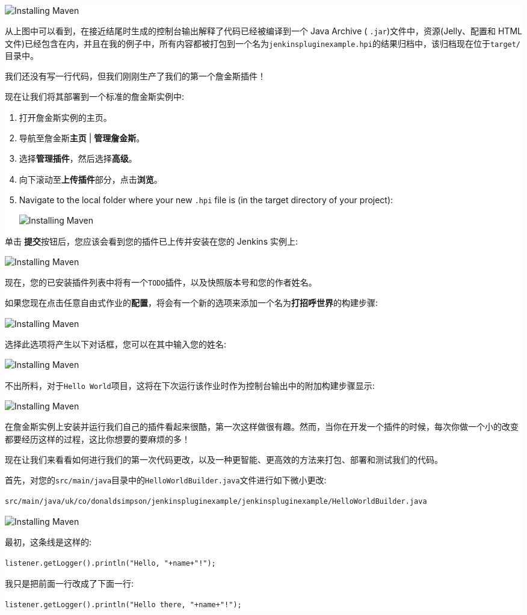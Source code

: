 ![Installing Maven](../images/00039.jpeg)

从上图中可以看到，在接近结尾时生成的控制台输出解释了代码已经被编译到一个 Java Archive ( `.jar`)文件中，资源(Jelly、配置和 HTML 文件)已经包含在内，并且在我的例子中，所有内容都被打包到一个名为`jenkinspluginexample.hpi`的结果归档中，该归档现在位于`target/`目录中。

我们还没有写一行代码，但我们刚刚生产了我们的第一个詹金斯插件！

现在让我们将其部署到一个标准的詹金斯实例中:

1.  打开詹金斯实例的主页。
2.  导航至詹金斯**主页** | **管理詹金斯**。
3.  选择**管理插件**，然后选择**高级**。
4.  向下滚动至**上传插件**部分，点击**浏览**。
5.  Navigate to the local folder where your new `.hpi` file is (in the target directory of your project):

    ![Installing Maven](../images/00040.jpeg)

单击 **提交**按钮后，您应该会看到您的插件已上传并安装在您的 Jenkins 实例上:

![Installing Maven](../images/00041.jpeg)

现在，您的已安装插件列表中将有一个`TODO`插件，以及快照版本号和您的作者姓名。

如果您现在点击任意自由式作业的**配置**，将会有一个新的选项来添加一个名为**打招呼世界**的构建步骤:

![Installing Maven](../images/00042.jpeg)

选择此选项将产生以下对话框，您可以在其中输入您的姓名:

![Installing Maven](../images/00043.jpeg)

不出所料，对于`Hello World`项目，这将在下次运行该作业时作为控制台输出中的附加构建步骤显示:

![Installing Maven](../images/00044.jpeg)

在詹金斯实例上安装并运行我们自己的插件看起来很酷，第一次这样做很有趣。然而，当你在开发一个插件的时候，每次你做一个小的改变都要经历这样的过程，这比你想要的要麻烦的多！

现在让我们来看看如何进行我们的第一次代码更改，以及一种更智能、更高效的方法来打包、部署和测试我们的代码。

首先，对您的`src/main/java`目录中的`HelloWorldBuilder.java`文件进行如下微小更改:

```
src/main/java/uk/co/donaldsimpson/jenkinspluginexample/jenkinspluginexample/HelloWorldBuilder.java
```

![Installing Maven](../images/00045.jpeg)

最初，这条线是这样的:

```
listener.getLogger().println("Hello, "+name+"!");
```

我只是把前面一行改成了下面一行:

```
listener.getLogger().println("Hello there, "+name+"!");
```
